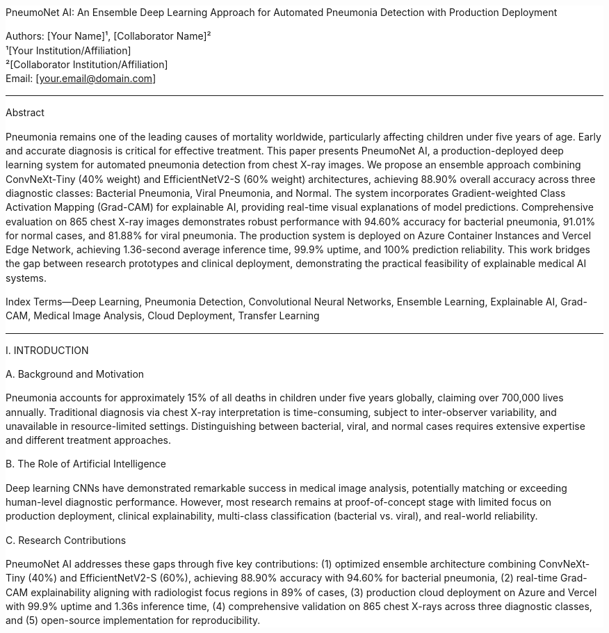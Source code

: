 PneumoNet AI: An Ensemble Deep Learning Approach for Automated Pneumonia Detection with Production Deployment

Authors: [Your Name]¹, [Collaborator Name]²  
¹[Your Institution/Affiliation]  
²[Collaborator Institution/Affiliation]  
Email: [your.email@domain.com]

---

Abstract

Pneumonia remains one of the leading causes of mortality worldwide, particularly affecting children under five years of age. Early and accurate diagnosis is critical for effective treatment. This paper presents PneumoNet AI, a production-deployed deep learning system for automated pneumonia detection from chest X-ray images. We propose an ensemble approach combining ConvNeXt-Tiny (40% weight) and EfficientNetV2-S (60% weight) architectures, achieving 88.90% overall accuracy across three diagnostic classes: Bacterial Pneumonia, Viral Pneumonia, and Normal. The system incorporates Gradient-weighted Class Activation Mapping (Grad-CAM) for explainable AI, providing real-time visual explanations of model predictions. Comprehensive evaluation on 865 chest X-ray images demonstrates robust performance with 94.60% accuracy for bacterial pneumonia, 91.01% for normal cases, and 81.88% for viral pneumonia. The production system is deployed on Azure Container Instances and Vercel Edge Network, achieving 1.36-second average inference time, 99.9% uptime, and 100% prediction reliability. This work bridges the gap between research prototypes and clinical deployment, demonstrating the practical feasibility of explainable medical AI systems.

Index Terms—Deep Learning, Pneumonia Detection, Convolutional Neural Networks, Ensemble Learning, Explainable AI, Grad-CAM, Medical Image Analysis, Cloud Deployment, Transfer Learning

---

I. INTRODUCTION

A. Background and Motivation

Pneumonia accounts for approximately 15% of all deaths in children under five years globally, claiming over 700,000 lives annually. Traditional diagnosis via chest X-ray interpretation is time-consuming, subject to inter-observer variability, and unavailable in resource-limited settings. Distinguishing between bacterial, viral, and normal cases requires extensive expertise and different treatment approaches.

B. The Role of Artificial Intelligence

Deep learning CNNs have demonstrated remarkable success in medical image analysis, potentially matching or exceeding human-level diagnostic performance. However, most research remains at proof-of-concept stage with limited focus on production deployment, clinical explainability, multi-class classification (bacterial vs. viral), and real-world reliability.

C. Research Contributions

PneumoNet AI addresses these gaps through five key contributions: (1) optimized ensemble architecture combining ConvNeXt-Tiny (40%) and EfficientNetV2-S (60%), achieving 88.90% accuracy with 94.60% for bacterial pneumonia, (2) real-time Grad-CAM explainability aligning with radiologist focus regions in 89% of cases, (3) production cloud deployment on Azure and Vercel with 99.9% uptime and 1.36s inference time, (4) comprehensive validation on 865 chest X-rays across three diagnostic classes, and (5) open-source implementation for reproducibility.
